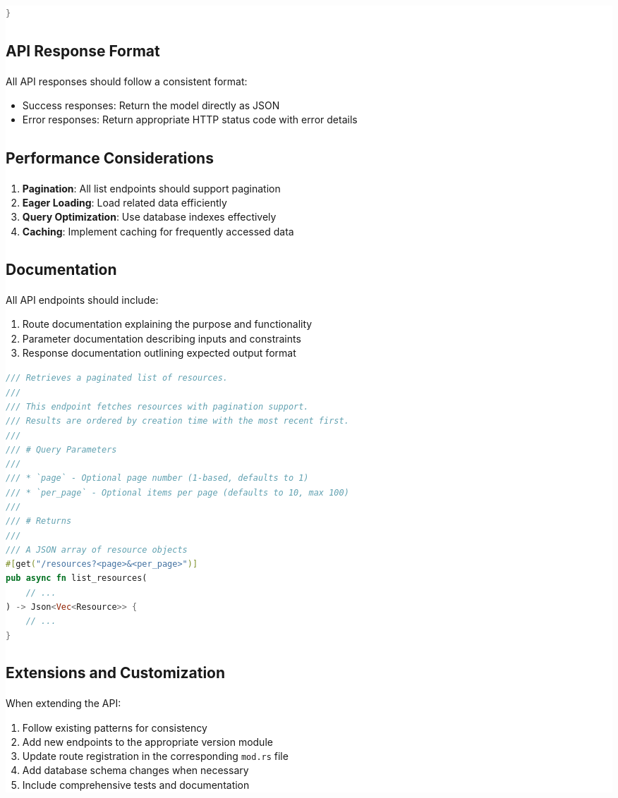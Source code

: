 ```rust
}
```

## API Response Format

All API responses should follow a consistent format:

- Success responses: Return the model directly as JSON
- Error responses: Return appropriate HTTP status code with error details

## Performance Considerations

1. **Pagination**: All list endpoints should support pagination
2. **Eager Loading**: Load related data efficiently
3. **Query Optimization**: Use database indexes effectively
4. **Caching**: Implement caching for frequently accessed data

## Documentation

All API endpoints should include:

1. Route documentation explaining the purpose and functionality
2. Parameter documentation describing inputs and constraints
3. Response documentation outlining expected output format

```rust
/// Retrieves a paginated list of resources.
///
/// This endpoint fetches resources with pagination support.
/// Results are ordered by creation time with the most recent first.
///
/// # Query Parameters
///
/// * `page` - Optional page number (1-based, defaults to 1)
/// * `per_page` - Optional items per page (defaults to 10, max 100)
///
/// # Returns
///
/// A JSON array of resource objects
#[get("/resources?<page>&<per_page>")]
pub async fn list_resources(
    // ...
) -> Json<Vec<Resource>> {
    // ...
}
```

## Extensions and Customization

When extending the API:

1. Follow existing patterns for consistency
2. Add new endpoints to the appropriate version module
3. Update route registration in the corresponding `mod.rs` file
4. Add database schema changes when necessary
5. Include comprehensive tests and documentation